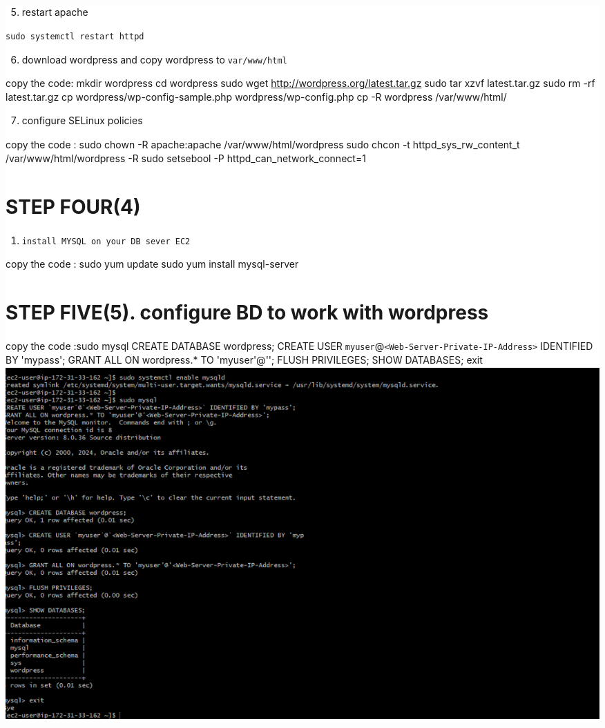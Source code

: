 5. restart apache

`sudo systemctl restart httpd`

6. download wordpress and copy wordpress to `var/www/html`

copy the code:
mkdir wordpress
cd   wordpress
sudo wget http://wordpress.org/latest.tar.gz
sudo tar xzvf latest.tar.gz
sudo rm -rf latest.tar.gz
cp wordpress/wp-config-sample.php wordpress/wp-config.php
cp -R wordpress /var/www/html/

7. configure SELinux policies

copy the code :
 sudo chown -R apache:apache /var/www/html/wordpress
 sudo chcon -t httpd_sys_rw_content_t /var/www/html/wordpress -R
 sudo setsebool -P httpd_can_network_connect=1
# STEP FOUR(4)
1.  `install MYSQL on your DB sever EC2`

copy the code :
sudo yum update
sudo yum install mysql-server

# STEP FIVE(5). configure BD to work with wordpress

copy the code :sudo mysql
CREATE DATABASE wordpress;
CREATE USER `myuser`@`<Web-Server-Private-IP-Address>` IDENTIFIED BY 'mypass';
GRANT ALL ON wordpress.* TO 'myuser'@'<Web-Server-Private-IP-Address>';
FLUSH PRIVILEGES;
SHOW DATABASES;
exit
![image](132.2.mysql-db.png)